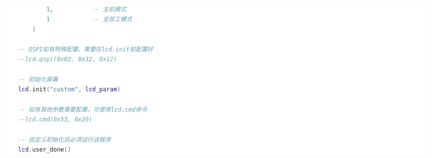 ```lua
            1,           -- 主机模式
            1            -- 全双工模式
        )
        
    -- QSPI如有特殊配置，需要在lcd.init前配置好
    --lcd.qspi(0x02, 0x32, 0x12)
        
    -- 初始化屏幕 
    lcd.init("custom", lcd_param)
    
    -- 如有其他参数需要配置，可使用lcd.cmd命令
    --lcd.cmd(0x53, 0x20)
        
    -- 自定义初始化后必须运行该程序
    lcd.user_done()
```
